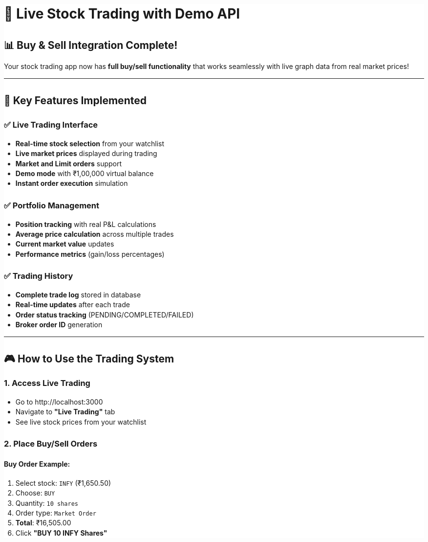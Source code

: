 # 🚀 Live Stock Trading with Demo API

## 📊 **Buy & Sell Integration Complete!**

Your stock trading app now has **full buy/sell functionality** that works seamlessly with live graph data from real market prices!

---

## 🎯 **Key Features Implemented**

### ✅ **Live Trading Interface**
- **Real-time stock selection** from your watchlist
- **Live market prices** displayed during trading
- **Market and Limit orders** support
- **Demo mode** with ₹1,00,000 virtual balance
- **Instant order execution** simulation

### ✅ **Portfolio Management**
- **Position tracking** with real P&L calculations
- **Average price calculation** across multiple trades
- **Current market value** updates
- **Performance metrics** (gain/loss percentages)

### ✅ **Trading History**
- **Complete trade log** stored in database
- **Real-time updates** after each trade
- **Order status tracking** (PENDING/COMPLETED/FAILED)
- **Broker order ID** generation

---

## 🎮 **How to Use the Trading System**

### 1. **Access Live Trading**
- Go to http://localhost:3000
- Navigate to **"Live Trading"** tab
- See live stock prices from your watchlist

### 2. **Place Buy/Sell Orders**

#### **Buy Order Example:**
1. Select stock: `INFY` (₹1,650.50)
2. Choose: `BUY`
3. Quantity: `10 shares`
4. Order type: `Market Order`
5. **Total**: ₹16,505.00
6. Click **"BUY 10 INFY Shares"**
